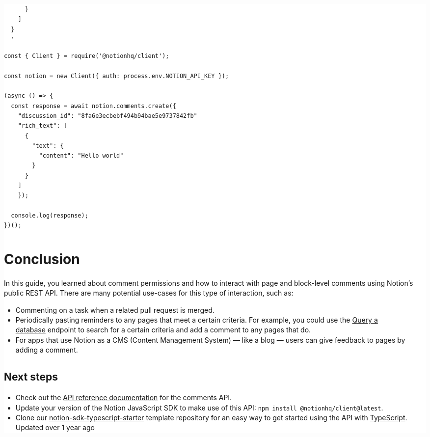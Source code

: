 ```
      }
    ]
  }
  '

```

```
const { Client } = require('@notionhq/client');

const notion = new Client({ auth: process.env.NOTION_API_KEY });

(async () => {
  const response = await notion.comments.create({
    "discussion_id": "8fa6e3ecbebf494b94bae5e9737842fb"
    "rich_text": [
      {
        "text": {
          "content": "Hello world"
        }
      }
    ]
	});
  
  console.log(response);
})();

```

# Conclusion


In this guide, you learned about comment permissions and how to interact with page and block-level comments using Notion’s public REST API. There are many potential use-cases for this type of interaction, such as:


* Commenting on a task when a related pull request is merged.
* Periodically pasting reminders to any pages that meet a certain criteria. For example, you could use the [Query a database](/reference/post-database-query) endpoint to search for a certain criteria and add a comment to any pages that do.
* For apps that use Notion as a CMS (Content Management System) — like a blog — users can give feedback to pages by adding a comment.


## Next steps


* Check out the [API reference documentation](/reference/comment-object) for the comments API.
* Update your version of the Notion JavaScript SDK to make use of this API: `npm install @notionhq/client@latest`.
* Clone our [notion-sdk-typescript-starter](https://github.com/makenotion/notion-sdk-typescript-starter) template repository for an easy way to get started using the API with [TypeScript](https://typescriptlang.org/).
Updated over 1 year ago 
